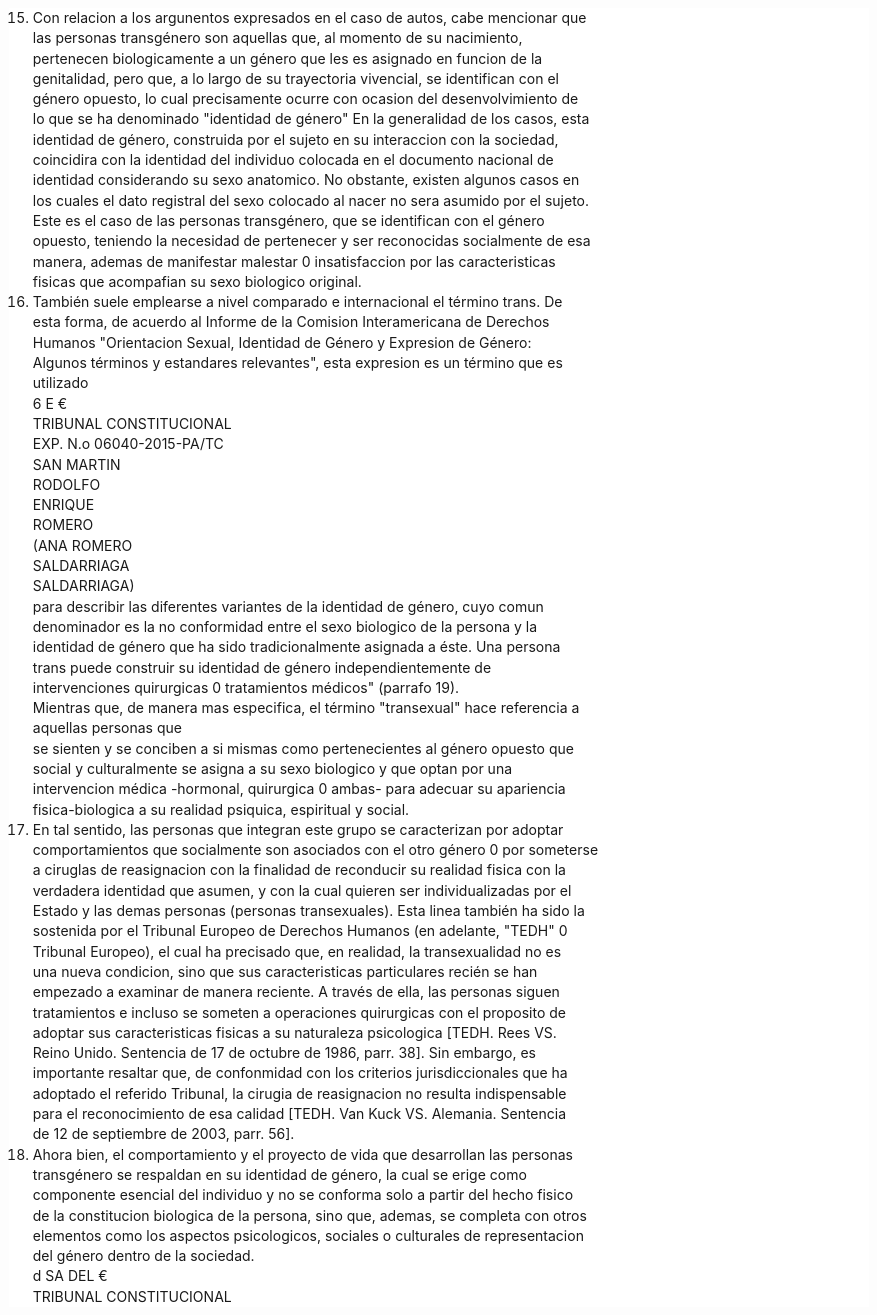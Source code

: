 15. Con relacion a los argunentos expresados en el caso de autos, cabe mencionar que  
las personas transgénero son aquellas que, al momento de su nacimiento,  
pertenecen biologicamente a un género que les es asignado en funcion de la  
genitalidad, pero que, a lo largo de su trayectoria vivencial, se identifican con el  
género opuesto, lo cual precisamente ocurre con ocasion del desenvolvimiento de  
lo que se ha denominado "identidad de género" En la generalidad de los casos, esta  
identidad de género, construida por el sujeto en su interaccion con la sociedad,  
coincidira con la identidad del individuo colocada en el documento nacional de  
identidad considerando su sexo anatomico. No obstante, existen algunos casos en  
los cuales el dato registral del sexo colocado al nacer no sera asumido por el sujeto.  
Este es el caso de las personas transgénero, que se identifican con el género  
opuesto, teniendo la necesidad de pertenecer y ser reconocidas socialmente de esa  
manera, ademas de manifestar malestar 0 insatisfaccion por las caracteristicas  
fisicas que acompafian su sexo biologico original.  
16. También suele emplearse a nivel comparado e internacional el término trans. De  
esta forma, de acuerdo al Informe de la Comision Interamericana de Derechos  
Humanos "Orientacion Sexual, Identidad de Género y Expresion de Género:  
Algunos términos y estandares relevantes", esta expresion es un término que es  
utilizado  
6 E €  
TRIBUNAL CONSTITUCIONAL  
EXP. N.o 06040-2015-PA/TC  
SAN MARTIN  
RODOLFO  
ENRIQUE  
ROMERO  
(ANA ROMERO  
SALDARRIAGA  
SALDARRIAGA)  
para describir las diferentes variantes de la identidad de género, cuyo comun  
denominador es la no conformidad entre el sexo biologico de la persona y la  
identidad de género que ha sido tradicionalmente asignada a éste. Una persona  
trans puede construir su identidad de género independientemente de  
intervenciones quirurgicas 0 tratamientos médicos" (parrafo 19).  
Mientras que, de manera mas especifica, el término "transexual" hace referencia a  
aquellas personas que  
se sienten y se conciben a si mismas como pertenecientes al género opuesto que  
social y culturalmente se asigna a su sexo biologico y que optan por una  
intervencion médica -hormonal, quirurgica 0 ambas- para adecuar su apariencia  
fisica-biologica a su realidad psiquica, espiritual y social.  
17. En tal sentido, las personas que integran este grupo se caracterizan por adoptar  
comportamientos que socialmente son asociados con el otro género 0 por someterse  
a ciruglas de reasignacion con la finalidad de reconducir su realidad fisica con la  
verdadera identidad que asumen, y con la cual quieren ser individualizadas por el  
Estado y las demas personas (personas transexuales). Esta linea también ha sido la  
sostenida por el Tribunal Europeo de Derechos Humanos (en adelante, "TEDH" 0  
Tribunal Europeo), el cual ha precisado que, en realidad, la transexualidad no es  
una nueva condicion, sino que sus caracteristicas particulares recién se han  
empezado a examinar de manera reciente. A través de ella, las personas siguen  
tratamientos e incluso se someten a operaciones quirurgicas con el proposito de  
adoptar sus caracteristicas fisicas a su naturaleza psicologica [TEDH. Rees VS.  
Reino Unido. Sentencia de 17 de octubre de 1986, parr. 38]. Sin embargo, es  
importante resaltar que, de confonmidad con los criterios jurisdiccionales que ha  
adoptado el referido Tribunal, la cirugia de reasignacion no resulta indispensable  
para el reconocimiento de esa calidad [TEDH. Van Kuck VS. Alemania. Sentencia  
de 12 de septiembre de 2003, parr. 56].  
18. Ahora bien, el comportamiento y el proyecto de vida que desarrollan las personas  
transgénero se respaldan en su identidad de género, la cual se erige como  
componente esencial del individuo y no se conforma solo a partir del hecho fisico  
de la constitucion biologica de la persona, sino que, ademas, se completa con otros  
elementos como los aspectos psicologicos, sociales o culturales de representacion  
del género dentro de la sociedad.  
d SA DEL €  
TRIBUNAL CONSTITUCIONAL  